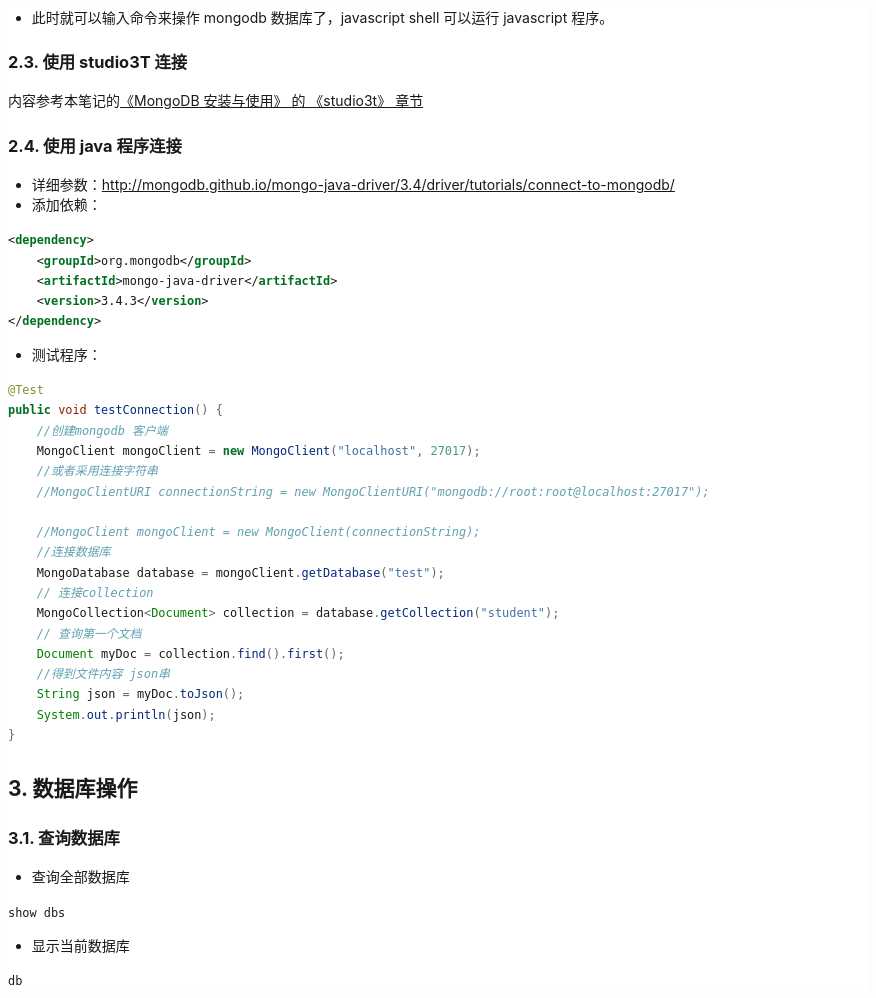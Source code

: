 - 此时就可以输入命令来操作 mongodb 数据库了，javascript shell 可以运行 javascript 程序。

### 2.3. 使用 studio3T 连接

内容参考本笔记的[《MongoDB 安装与使用》 的 《studio3t》 章节](/数据库/MongoDb/MongoDB-安装与使用)

### 2.4. 使用 java 程序连接

- 详细参数：http://mongodb.github.io/mongo-java-driver/3.4/driver/tutorials/connect-to-mongodb/
- 添加依赖：

```xml
<dependency>
    <groupId>org.mongodb</groupId>
    <artifactId>mongo‐java‐driver</artifactId>
    <version>3.4.3</version>
</dependency>
```

- 测试程序：

```java
@Test
public void testConnection() {
    //创建mongodb 客户端
    MongoClient mongoClient = new MongoClient("localhost", 27017);
    //或者采用连接字符串
    //MongoClientURI connectionString = new MongoClientURI("mongodb://root:root@localhost:27017");

    //MongoClient mongoClient = new MongoClient(connectionString);
    //连接数据库
    MongoDatabase database = mongoClient.getDatabase("test");
    // 连接collection
    MongoCollection<Document> collection = database.getCollection("student");
    // 查询第一个文档
    Document myDoc = collection.find().first();
    //得到文件内容 json串
    String json = myDoc.toJson();
    System.out.println(json);
}
```

## 3. 数据库操作

### 3.1. 查询数据库

- 查询全部数据库

```
show dbs
```

- 显示当前数据库

```
db
```
